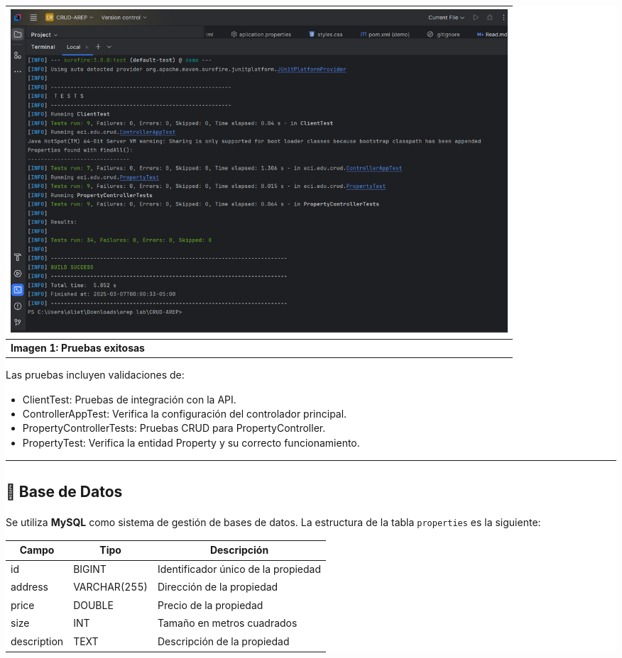 | <img src="./images/test.png" alt="Descarga local" width="700px"> |
|--------------------------------------------------------------------------------------------|
| **Imagen 1: Pruebas exitosas**                                                             |

Las pruebas incluyen validaciones de:
- ClientTest: Pruebas de integración con la API.
- ControllerAppTest: Verifica la configuración del controlador principal.
- PropertyControllerTests: Pruebas CRUD para PropertyController.
- PropertyTest: Verifica la entidad Property y su correcto funcionamiento.
---

## 🏢 Base de Datos

Se utiliza **MySQL** como sistema de gestión de bases de datos. La estructura de la tabla `properties` es la siguiente:

| Campo       | Tipo         | Descripción                     |
|------------|-------------|---------------------------------|
| id         | BIGINT      | Identificador único de la propiedad |
| address    | VARCHAR(255)| Dirección de la propiedad      |
| price      | DOUBLE      | Precio de la propiedad        |
| size       | INT         | Tamaño en metros cuadrados    |
| description| TEXT        | Descripción de la propiedad   |
